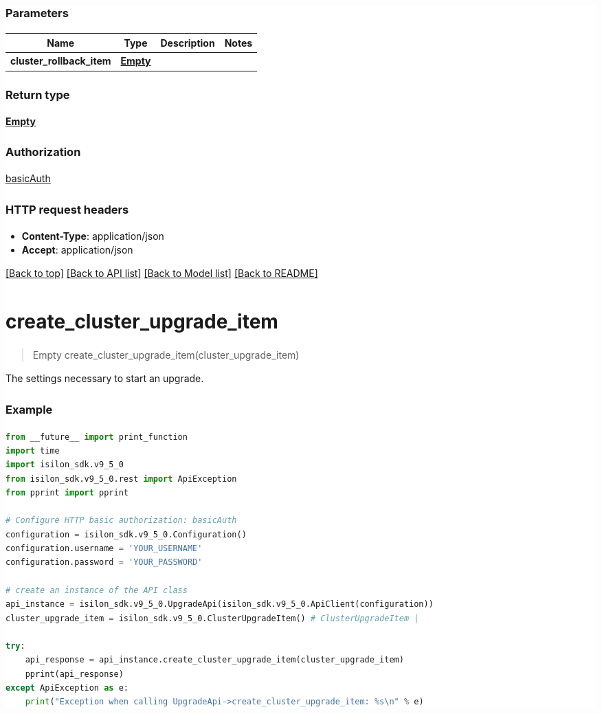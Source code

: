 ### Parameters

Name | Type | Description  | Notes
------------- | ------------- | ------------- | -------------
 **cluster_rollback_item** | [**Empty**](Empty.md)|  | 

### Return type

[**Empty**](Empty.md)

### Authorization

[basicAuth](../README.md#basicAuth)

### HTTP request headers

 - **Content-Type**: application/json
 - **Accept**: application/json

[[Back to top]](#) [[Back to API list]](../README.md#documentation-for-api-endpoints) [[Back to Model list]](../README.md#documentation-for-models) [[Back to README]](../README.md)

# **create_cluster_upgrade_item**
> Empty create_cluster_upgrade_item(cluster_upgrade_item)



The settings necessary to start an upgrade.

### Example
```python
from __future__ import print_function
import time
import isilon_sdk.v9_5_0
from isilon_sdk.v9_5_0.rest import ApiException
from pprint import pprint

# Configure HTTP basic authorization: basicAuth
configuration = isilon_sdk.v9_5_0.Configuration()
configuration.username = 'YOUR_USERNAME'
configuration.password = 'YOUR_PASSWORD'

# create an instance of the API class
api_instance = isilon_sdk.v9_5_0.UpgradeApi(isilon_sdk.v9_5_0.ApiClient(configuration))
cluster_upgrade_item = isilon_sdk.v9_5_0.ClusterUpgradeItem() # ClusterUpgradeItem | 

try:
    api_response = api_instance.create_cluster_upgrade_item(cluster_upgrade_item)
    pprint(api_response)
except ApiException as e:
    print("Exception when calling UpgradeApi->create_cluster_upgrade_item: %s\n" % e)
```
